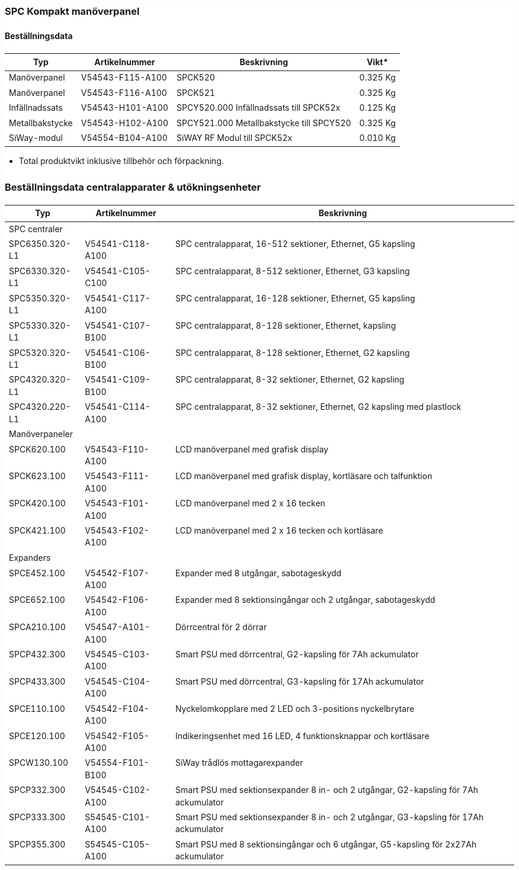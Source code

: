 ### SPC Kompakt manöverpanel

#### Beställningsdata

| Typ             | Artikelnummer    | Beskrivning                              | Vikt*    |
|-----------------|------------------|------------------------------------------|----------|
| Manöverpanel    | V54543-F115-A100 | SPCK520                                  | 0.325 Kg |
| Manöverpanel    | V54543-F116-A100 | SPCK521                                  | 0.325 Kg |
| Infällnadssats  | V54543-H101-A100 | SPCY520.000 Infällnadssats till SPCK52x  | 0.125 Kg |
| Metallbakstycke | V54543-H102-A100 | SPCY521.000 Metallbakstycke till SPCY520 | 0.325 Kg |
| SiWay-modul     | V54554-B104-A100 | SiWAY RF Modul till SPCK52x              | 0.010 Kg |

* Total produktvikt inklusive tillbehör och förpackning.

### Beställningsdata centralapparater & utökningsenheter

| Typ            | Artikelnummer    | Beskrivning                                                                           |
|----------------|------------------|---------------------------------------------------------------------------------------|
| SPC centraler  |                  |                                                                                       |
| SPC6350.320-L1 | V54541-C118-A100 | SPC centralapparat, 16-512 sektioner, Ethernet, G5 kapsling                           |
| SPC6330.320-L1 | V54541-C105-C100 | SPC centralapparat, 8-512 sektioner, Ethernet, G3 kapsling                            |
| SPC5350.320-L1 | V54541-C117-A100 | SPC centralapparat, 16-128 sektioner, Ethernet, G5 kapsling                           |
| SPC5330.320-L1 | V54541-C107-B100 | SPC centralapparat, 8-128 sektioner, Ethernet, kapsling                               |
| SPC5320.320-L1 | V54541-C106-B100 | SPC centralapparat, 8-128 sektioner, Ethernet, G2 kapsling                            |
| SPC4320.320-L1 | V54541-C109-B100 | SPC centralapparat, 8-32 sektioner, Ethernet, G2 kapsling                             |
| SPC4320.220-L1 | V54541-C114-A100 | SPC centralapparat, 8-32 sektioner, Ethernet, G2 kapsling med plastlock               |
| Manöverpaneler |                  |                                                                                       |
| SPCK620.100    | V54543-F110-A100 | LCD manöverpanel med grafisk display                                                  |
| SPCK623.100    | V54543-F111-A100 | LCD manöverpanel med grafisk display, kortläsare och talfunktion                      |
| SPCK420.100    | V54543-F101-A100 | LCD manöverpanel med 2 x 16 tecken                                                    |
| SPCK421.100    | V54543-F102-A100 | LCD manöverpanel med 2 x 16 tecken och kortläsare                                     |
| Expanders      |                  |                                                                                       |
| SPCE452.100    | V54542-F107-A100 | Expander med 8 utgångar, sabotageskydd                                                |
| SPCE652.100    | V54542-F106-A100 | Expander med 8 sektionsingångar och 2 utgångar, sabotageskydd                         |
| SPCA210.100    | V54547-A101-A100 | Dörrcentral för 2 dörrar                                                              |
| SPCP432.300    | V54545-C103-A100 | Smart PSU med dörrcentral, G2-kapsling för 7Ah ackumulator                            |
| SPCP433.300    | V54545-C104-A100 | Smart PSU med dörrcentral, G3-kapsling för 17Ah ackumulator                           |
| SPCE110.100    | V54542-F104-A100 | Nyckelomkopplare med 2 LED och 3-positions nyckelbrytare                              |
| SPCE120.100    | V54542-F105-A100 | Indikeringsenhet med 16 LED, 4 funktionsknappar och kortläsare                        |
| SPCW130.100    | V54554-F101-B100 | SiWay trådlös mottagarexpander                                                        |
| SPCP332.300    | V54545-C102-A100 | Smart PSU med sektionsexpander 8 in- och 2 utgångar, G2-kapsling för 7Ah ackumulator  |
| SPCP333.300    | S54545-C101-A100 | Smart PSU med sektionsexpander 8 in- och 2 utgångar, G3-kapsling för 17Ah ackumulator |
| SPCP355.300    | S54545-C105-A100 | Smart PSU med 8 sektionsingångar och 6 utgångar, G5-kapsling för 2x27Ah ackumulator   |
